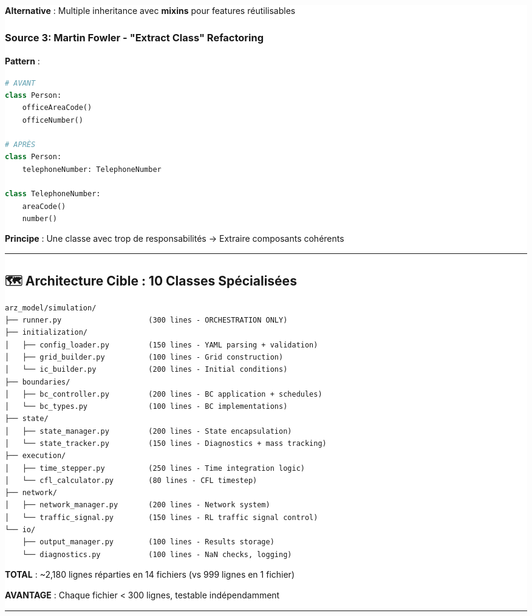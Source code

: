 **Alternative** : Multiple inheritance avec **mixins** pour features réutilisables

### Source 3: Martin Fowler - "Extract Class" Refactoring

**Pattern** :
```python
# AVANT
class Person:
    officeAreaCode()
    officeNumber()

# APRÈS
class Person:
    telephoneNumber: TelephoneNumber
    
class TelephoneNumber:
    areaCode()
    number()
```

**Principe** : Une classe avec trop de responsabilités → Extraire composants cohérents

---

## 🗺️ Architecture Cible : 10 Classes Spécialisées

```
arz_model/simulation/
├── runner.py                    (300 lines - ORCHESTRATION ONLY)
├── initialization/
│   ├── config_loader.py         (150 lines - YAML parsing + validation)
│   ├── grid_builder.py          (100 lines - Grid construction)
│   └── ic_builder.py            (200 lines - Initial conditions)
├── boundaries/
│   ├── bc_controller.py         (200 lines - BC application + schedules)
│   └── bc_types.py              (100 lines - BC implementations)
├── state/
│   ├── state_manager.py         (200 lines - State encapsulation)
│   └── state_tracker.py         (150 lines - Diagnostics + mass tracking)
├── execution/
│   ├── time_stepper.py          (250 lines - Time integration logic)
│   └── cfl_calculator.py        (80 lines - CFL timestep)
├── network/
│   ├── network_manager.py       (200 lines - Network system)
│   └── traffic_signal.py        (150 lines - RL traffic signal control)
└── io/
    ├── output_manager.py        (100 lines - Results storage)
    └── diagnostics.py           (100 lines - NaN checks, logging)
```

**TOTAL** : ~2,180 lignes réparties en 14 fichiers (vs 999 lignes en 1 fichier)

**AVANTAGE** : Chaque fichier < 300 lignes, testable indépendamment

---